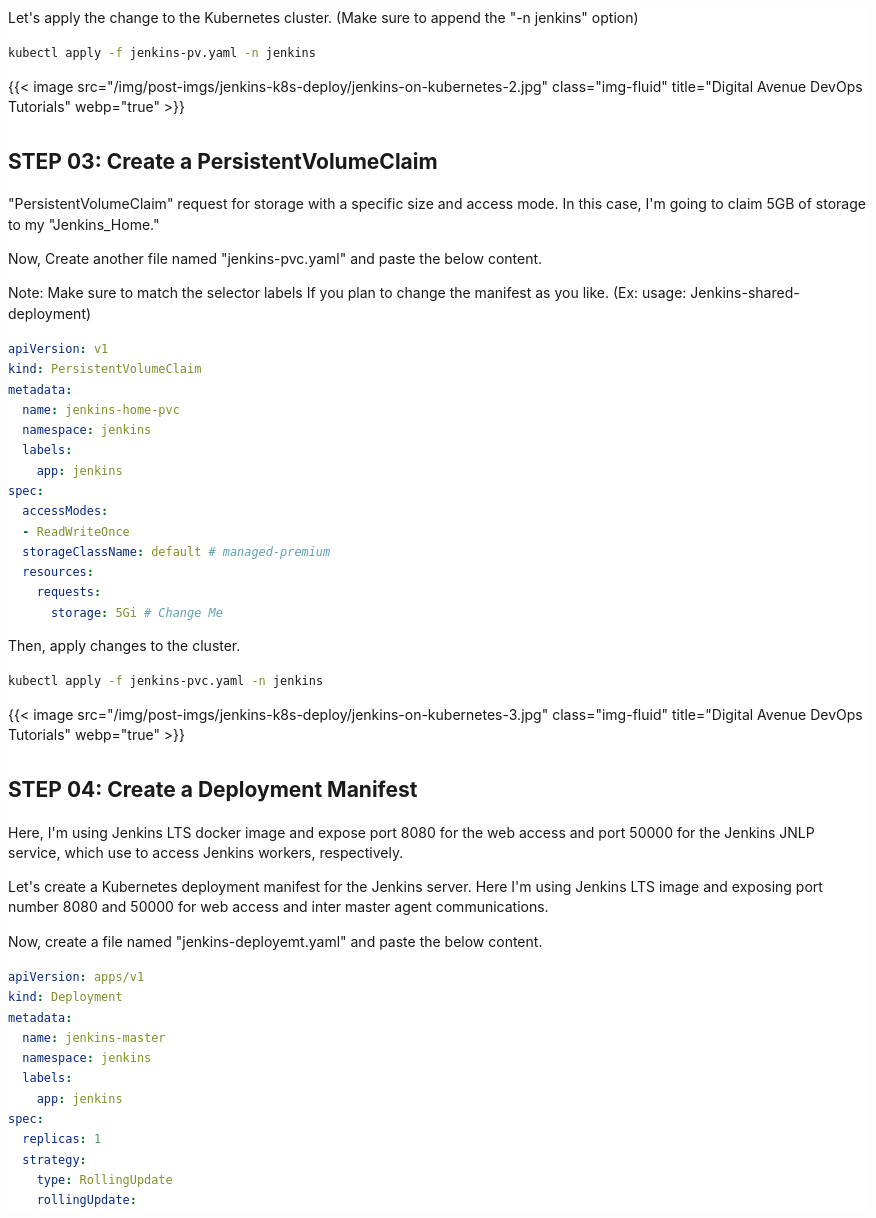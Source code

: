 
Let's apply the change to the Kubernetes cluster. (Make sure to append the "-n jenkins" option)

```bash
kubectl apply -f jenkins-pv.yaml -n jenkins
```
{{< image src="/img/post-imgs/jenkins-k8s-deploy/jenkins-on-kubernetes-2.jpg" class="img-fluid" title="Digital Avenue DevOps Tutorials" webp="true" >}}

## STEP 03: Create a PersistentVolumeClaim 

"PersistentVolumeClaim" request for storage with a specific size and access mode. In this case, I'm  going to claim 5GB of storage to my "Jenkins_Home."

Now, Create another file named "jenkins-pvc.yaml" and paste the below content.

Note: Make sure to match the selector labels If you plan to change the manifest as you like. (Ex: usage: Jenkins-shared-deployment)

```yaml
apiVersion: v1
kind: PersistentVolumeClaim
metadata:
  name: jenkins-home-pvc 
  namespace: jenkins
  labels:
    app: jenkins
spec:
  accessModes:
  - ReadWriteOnce
  storageClassName: default # managed-premium 
  resources:
    requests:
      storage: 5Gi # Change Me
```

Then, apply changes to the cluster.

```bash
kubectl apply -f jenkins-pvc.yaml -n jenkins
```

{{< image src="/img/post-imgs/jenkins-k8s-deploy/jenkins-on-kubernetes-3.jpg" class="img-fluid" title="Digital Avenue DevOps Tutorials" webp="true" >}}

## STEP 04: Create a Deployment Manifest

Here, I'm using Jenkins LTS docker image and expose port 8080 for the web access and port 50000 for the Jenkins JNLP service, which use to access Jenkins workers, respectively.

Let's create a Kubernetes deployment manifest for the Jenkins server.
Here I'm using Jenkins LTS image and exposing port number 8080 and 50000 for web access and inter master agent communications.

Now, create a file named "jenkins-deployemt.yaml" and paste the below content.

```yaml
apiVersion: apps/v1
kind: Deployment
metadata:
  name: jenkins-master
  namespace: jenkins
  labels:
    app: jenkins
spec:
  replicas: 1
  strategy:
    type: RollingUpdate
    rollingUpdate:
```